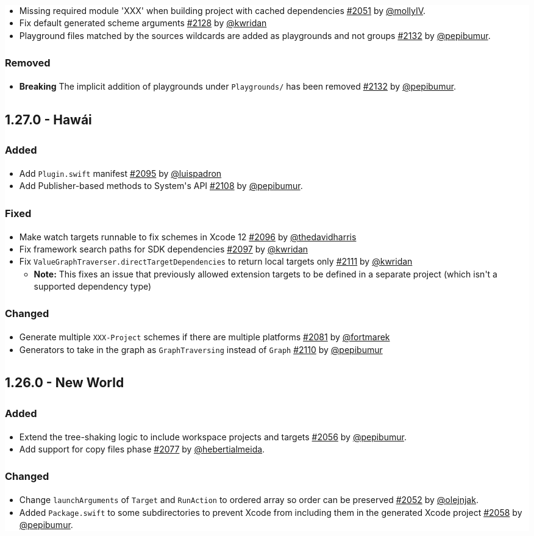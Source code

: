- Missing required module 'XXX' when building project with cached dependencies [#2051](https://github.com/tuist/tuist/pull/2051) by [@mollyIV](https://github.com/mollyIV).
- Fix default generated scheme arguments [#2128](https://github.com/tuist/tuist/pull/2128) by [@kwridan](https://github.com/kwridan)
- Playground files matched by the sources wildcards are added as playgrounds and not groups [#2132](https://github.com/tuist/tuist/pull/2132) by [@pepibumur](https://github.com/pepibumur).

### Removed

- **Breaking** The implicit addition of playgrounds under `Playgrounds/` has been removed [#2132](https://github.com/tuist/tuist/pull/2132) by [@pepibumur](https://github.com/pepibumur).

## 1.27.0 - Hawái

### Added

- Add `Plugin.swift` manifest [#2095](https://github.com/tuist/tuist/pull/2095) by [@luispadron](https://github.com/luispadron)
- Add Publisher-based methods to System's API [#2108](https://github.com/tuist/tuist/pull/2108) by [@pepibumur](https://github.com/pepibumur).

### Fixed

- Make watch targets runnable to fix schemes in Xcode 12 [#2096](https://github.com/tuist/tuist/pull/2096) by [@thedavidharris](https://github.com/thedavidharris)
- Fix framework search paths for SDK dependencies [#2097](https://github.com/tuist/tuist/pull/2097) by [@kwridan](https://github.com/kwridan)
- Fix `ValueGraphTraverser.directTargetDependencies` to return local targets only [#2111](https://github.com/tuist/tuist/pull/2111) by [@kwridan](https://github.com/kwridan)
  - **Note:** This fixes an issue that previously allowed extension targets to be defined in a separate project (which isn't a supported dependency type)

### Changed

- Generate multiple `XXX-Project` schemes if there are multiple platforms [#2081](https://github.com/tuist/tuist/pull/2081) by [@fortmarek](https://github.com/fortmarek)
- Generators to take in the graph as `GraphTraversing` instead of `Graph` [#2110](https://github.com/tuist/tuist/pull/2110) by [@pepibumur](https://github.com/pepibumur)

## 1.26.0 - New World

### Added

- Extend the tree-shaking logic to include workspace projects and targets [#2056](https://github.com/tuist/tuist/pull/2056) by [@pepibumur](https://github.com/pepibumur).
- Add support for copy files phase [#2077](https://github.com/tuist/tuist/pull/2077) by [@hebertialmeida](https://github.com/hebertialmeida).

### Changed

- Change `launchArguments` of `Target` and `RunAction` to ordered array so order can be preserved [#2052](https://github.com/tuist/tuist/pull/2052) by [@olejnjak](https://github.com/olejnjak).
- Added `Package.swift` to some subdirectories to prevent Xcode from including them in the generated Xcode project [#2058](https://github.com/tuist/tuist/pull/2058) by [@pepibumur](https://github.com/pepibumur).
